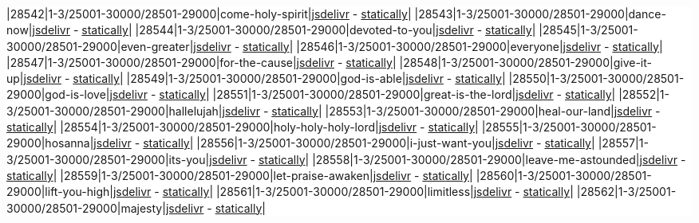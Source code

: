 |28542|1-3/25001-30000/28501-29000|come-holy-spirit|[jsdelivr](https://cdn.jsdelivr.net/gh/dbchord/png-c-1110x370_1-3/25001-30000/28501-29000/come-holy-spirit.png) - [statically](https://cdn.statically.io/gh/dbchord/png-c-1110x370_1-3/img/25001-30000/28501-29000/come-holy-spirit.png)|
|28543|1-3/25001-30000/28501-29000|dance-now|[jsdelivr](https://cdn.jsdelivr.net/gh/dbchord/png-c-1110x370_1-3/25001-30000/28501-29000/dance-now.png) - [statically](https://cdn.statically.io/gh/dbchord/png-c-1110x370_1-3/img/25001-30000/28501-29000/dance-now.png)|
|28544|1-3/25001-30000/28501-29000|devoted-to-you|[jsdelivr](https://cdn.jsdelivr.net/gh/dbchord/png-c-1110x370_1-3/25001-30000/28501-29000/devoted-to-you.png) - [statically](https://cdn.statically.io/gh/dbchord/png-c-1110x370_1-3/img/25001-30000/28501-29000/devoted-to-you.png)|
|28545|1-3/25001-30000/28501-29000|even-greater|[jsdelivr](https://cdn.jsdelivr.net/gh/dbchord/png-c-1110x370_1-3/25001-30000/28501-29000/even-greater.png) - [statically](https://cdn.statically.io/gh/dbchord/png-c-1110x370_1-3/img/25001-30000/28501-29000/even-greater.png)|
|28546|1-3/25001-30000/28501-29000|everyone|[jsdelivr](https://cdn.jsdelivr.net/gh/dbchord/png-c-1110x370_1-3/25001-30000/28501-29000/everyone.png) - [statically](https://cdn.statically.io/gh/dbchord/png-c-1110x370_1-3/img/25001-30000/28501-29000/everyone.png)|
|28547|1-3/25001-30000/28501-29000|for-the-cause|[jsdelivr](https://cdn.jsdelivr.net/gh/dbchord/png-c-1110x370_1-3/25001-30000/28501-29000/for-the-cause.png) - [statically](https://cdn.statically.io/gh/dbchord/png-c-1110x370_1-3/img/25001-30000/28501-29000/for-the-cause.png)|
|28548|1-3/25001-30000/28501-29000|give-it-up|[jsdelivr](https://cdn.jsdelivr.net/gh/dbchord/png-c-1110x370_1-3/25001-30000/28501-29000/give-it-up.png) - [statically](https://cdn.statically.io/gh/dbchord/png-c-1110x370_1-3/img/25001-30000/28501-29000/give-it-up.png)|
|28549|1-3/25001-30000/28501-29000|god-is-able|[jsdelivr](https://cdn.jsdelivr.net/gh/dbchord/png-c-1110x370_1-3/25001-30000/28501-29000/god-is-able.png) - [statically](https://cdn.statically.io/gh/dbchord/png-c-1110x370_1-3/img/25001-30000/28501-29000/god-is-able.png)|
|28550|1-3/25001-30000/28501-29000|god-is-love|[jsdelivr](https://cdn.jsdelivr.net/gh/dbchord/png-c-1110x370_1-3/25001-30000/28501-29000/god-is-love.png) - [statically](https://cdn.statically.io/gh/dbchord/png-c-1110x370_1-3/img/25001-30000/28501-29000/god-is-love.png)|
|28551|1-3/25001-30000/28501-29000|great-is-the-lord|[jsdelivr](https://cdn.jsdelivr.net/gh/dbchord/png-c-1110x370_1-3/25001-30000/28501-29000/great-is-the-lord.png) - [statically](https://cdn.statically.io/gh/dbchord/png-c-1110x370_1-3/img/25001-30000/28501-29000/great-is-the-lord.png)|
|28552|1-3/25001-30000/28501-29000|hallelujah|[jsdelivr](https://cdn.jsdelivr.net/gh/dbchord/png-c-1110x370_1-3/25001-30000/28501-29000/hallelujah.png) - [statically](https://cdn.statically.io/gh/dbchord/png-c-1110x370_1-3/img/25001-30000/28501-29000/hallelujah.png)|
|28553|1-3/25001-30000/28501-29000|heal-our-land|[jsdelivr](https://cdn.jsdelivr.net/gh/dbchord/png-c-1110x370_1-3/25001-30000/28501-29000/heal-our-land.png) - [statically](https://cdn.statically.io/gh/dbchord/png-c-1110x370_1-3/img/25001-30000/28501-29000/heal-our-land.png)|
|28554|1-3/25001-30000/28501-29000|holy-holy-holy-lord|[jsdelivr](https://cdn.jsdelivr.net/gh/dbchord/png-c-1110x370_1-3/25001-30000/28501-29000/holy-holy-holy-lord.png) - [statically](https://cdn.statically.io/gh/dbchord/png-c-1110x370_1-3/img/25001-30000/28501-29000/holy-holy-holy-lord.png)|
|28555|1-3/25001-30000/28501-29000|hosanna|[jsdelivr](https://cdn.jsdelivr.net/gh/dbchord/png-c-1110x370_1-3/25001-30000/28501-29000/hosanna.png) - [statically](https://cdn.statically.io/gh/dbchord/png-c-1110x370_1-3/img/25001-30000/28501-29000/hosanna.png)|
|28556|1-3/25001-30000/28501-29000|i-just-want-you|[jsdelivr](https://cdn.jsdelivr.net/gh/dbchord/png-c-1110x370_1-3/25001-30000/28501-29000/i-just-want-you.png) - [statically](https://cdn.statically.io/gh/dbchord/png-c-1110x370_1-3/img/25001-30000/28501-29000/i-just-want-you.png)|
|28557|1-3/25001-30000/28501-29000|its-you|[jsdelivr](https://cdn.jsdelivr.net/gh/dbchord/png-c-1110x370_1-3/25001-30000/28501-29000/its-you.png) - [statically](https://cdn.statically.io/gh/dbchord/png-c-1110x370_1-3/img/25001-30000/28501-29000/its-you.png)|
|28558|1-3/25001-30000/28501-29000|leave-me-astounded|[jsdelivr](https://cdn.jsdelivr.net/gh/dbchord/png-c-1110x370_1-3/25001-30000/28501-29000/leave-me-astounded.png) - [statically](https://cdn.statically.io/gh/dbchord/png-c-1110x370_1-3/img/25001-30000/28501-29000/leave-me-astounded.png)|
|28559|1-3/25001-30000/28501-29000|let-praise-awaken|[jsdelivr](https://cdn.jsdelivr.net/gh/dbchord/png-c-1110x370_1-3/25001-30000/28501-29000/let-praise-awaken.png) - [statically](https://cdn.statically.io/gh/dbchord/png-c-1110x370_1-3/img/25001-30000/28501-29000/let-praise-awaken.png)|
|28560|1-3/25001-30000/28501-29000|lift-you-high|[jsdelivr](https://cdn.jsdelivr.net/gh/dbchord/png-c-1110x370_1-3/25001-30000/28501-29000/lift-you-high.png) - [statically](https://cdn.statically.io/gh/dbchord/png-c-1110x370_1-3/img/25001-30000/28501-29000/lift-you-high.png)|
|28561|1-3/25001-30000/28501-29000|limitless|[jsdelivr](https://cdn.jsdelivr.net/gh/dbchord/png-c-1110x370_1-3/25001-30000/28501-29000/limitless.png) - [statically](https://cdn.statically.io/gh/dbchord/png-c-1110x370_1-3/img/25001-30000/28501-29000/limitless.png)|
|28562|1-3/25001-30000/28501-29000|majesty|[jsdelivr](https://cdn.jsdelivr.net/gh/dbchord/png-c-1110x370_1-3/25001-30000/28501-29000/majesty.png) - [statically](https://cdn.statically.io/gh/dbchord/png-c-1110x370_1-3/img/25001-30000/28501-29000/majesty.png)|